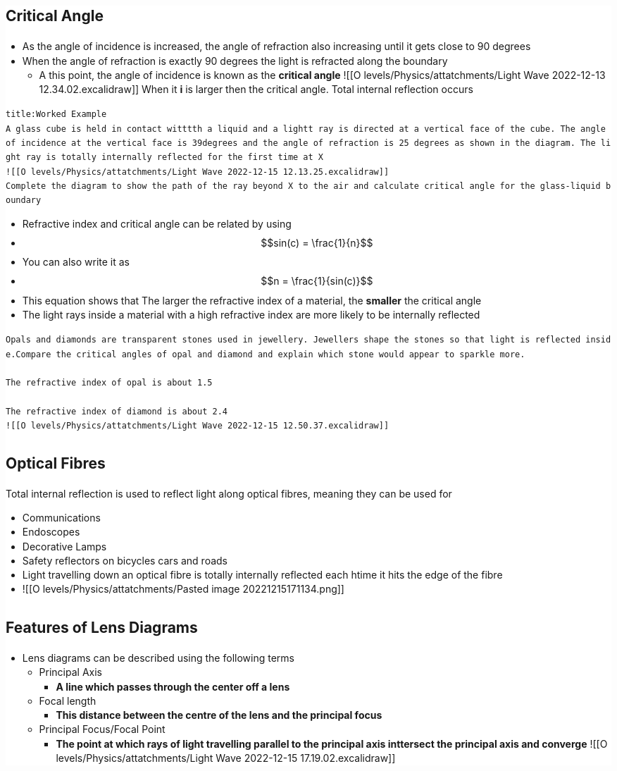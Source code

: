 ## Critical Angle
- As the angle of incidence is increased, the angle of refraction also increasing until it gets close to 90 degrees
- When the angle of refraction is exactly 90 degrees the light is refracted along the boundary
	- A this point, the angle of incidence is known as the **critical angle**
     ![[O levels/Physics/attatchments/Light Wave 2022-12-13 12.34.02.excalidraw]]
     When it **i** is larger then the critical angle. Total internal reflection occurs

```ad-question
title:Worked Example
A glass cube is held in contact witttth a liquid and a lightt ray is directed at a vertical face of the cube. The angle of incidence at the vertical face is 39degrees and the angle of refraction is 25 degrees as shown in the diagram. The light ray is totally internally reflected for the first time at X
![[O levels/Physics/attatchments/Light Wave 2022-12-15 12.13.25.excalidraw]]
Complete the diagram to show the path of the ray beyond X to the air and calculate critical angle for the glass-liquid boundary
```
- Refractive index and critical angle can be related by using
- $$sin(c) = \frac{1}{n}$$
- You can also write it as 
- $$n = \frac{1}{sin(c)}$$
- This equation shows that The larger the refractive index of a material, the **smaller** the critical angle
- The light rays inside a material with a high refractive index are more likely to be internally reflected
```ad-question
Opals and diamonds are transparent stones used in jewellery. Jewellers shape the stones so that light is reflected inside.Compare the critical angles of opal and diamond and explain which stone would appear to sparkle more.

The refractive index of opal is about 1.5

The refractive index of diamond is about 2.4
![[O levels/Physics/attatchments/Light Wave 2022-12-15 12.50.37.excalidraw]]
```

## Optical Fibres
Total internal reflection is used to reflect light along optical fibres, meaning they can be used for 
- Communications
- Endoscopes
- Decorative Lamps
- Safety reflectors on bicycles cars and roads
- Light travelling down an optical fibre is totally internally reflected each htime it hits the edge of the fibre
- ![[O levels/Physics/attatchments/Pasted image 20221215171134.png]]

## Features of Lens Diagrams
- Lens diagrams can be described using the following terms
	- Principal Axis
		- **A line which passes through the center off a lens**
	- Focal length
		- **This distance between the centre of the lens and the principal focus**
	- Principal Focus/Focal Point
		- **The point at which rays of light travelling parallel to the principal axis inttersect the principal axis and converge**
![[O levels/Physics/attatchments/Light Wave 2022-12-15 17.19.02.excalidraw]]
